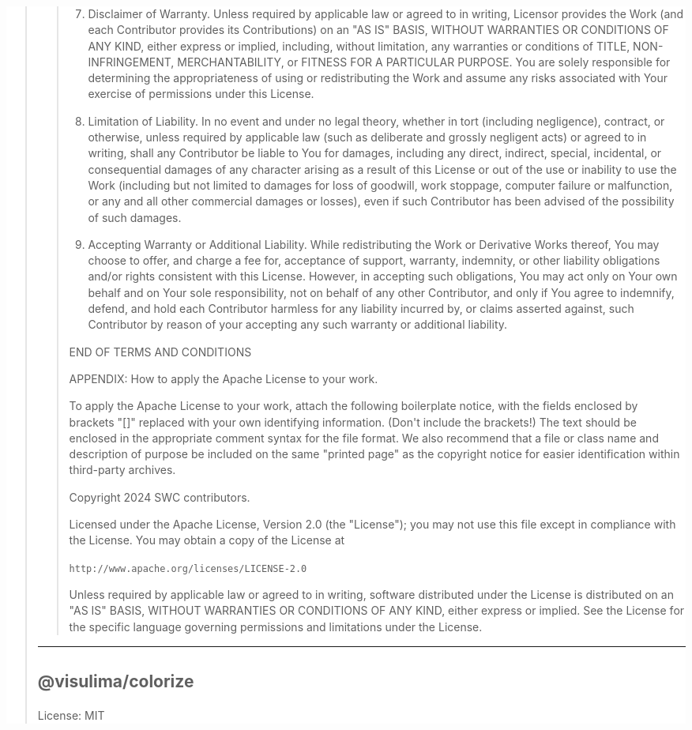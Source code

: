 > > 7. Disclaimer of Warranty. Unless required by applicable law or
> >    agreed to in writing, Licensor provides the Work (and each
> >    Contributor provides its Contributions) on an "AS IS" BASIS,
> >    WITHOUT WARRANTIES OR CONDITIONS OF ANY KIND, either express or
> >    implied, including, without limitation, any warranties or conditions
> >    of TITLE, NON-INFRINGEMENT, MERCHANTABILITY, or FITNESS FOR A
> >    PARTICULAR PURPOSE. You are solely responsible for determining the
> >    appropriateness of using or redistributing the Work and assume any
> >    risks associated with Your exercise of permissions under this License.
> >
> > 8. Limitation of Liability. In no event and under no legal theory,
> >    whether in tort (including negligence), contract, or otherwise,
> >    unless required by applicable law (such as deliberate and grossly
> >    negligent acts) or agreed to in writing, shall any Contributor be
> >    liable to You for damages, including any direct, indirect, special,
> >    incidental, or consequential damages of any character arising as a
> >    result of this License or out of the use or inability to use the
> >    Work (including but not limited to damages for loss of goodwill,
> >    work stoppage, computer failure or malfunction, or any and all
> >    other commercial damages or losses), even if such Contributor
> >    has been advised of the possibility of such damages.
> >
> > 9. Accepting Warranty or Additional Liability. While redistributing
> >    the Work or Derivative Works thereof, You may choose to offer,
> >    and charge a fee for, acceptance of support, warranty, indemnity,
> >    or other liability obligations and/or rights consistent with this
> >    License. However, in accepting such obligations, You may act only
> >    on Your own behalf and on Your sole responsibility, not on behalf
> >    of any other Contributor, and only if You agree to indemnify,
> >    defend, and hold each Contributor harmless for any liability
> >    incurred by, or claims asserted against, such Contributor by reason
> >    of your accepting any such warranty or additional liability.
> >
> > END OF TERMS AND CONDITIONS
> >
> > APPENDIX: How to apply the Apache License to your work.
> >
> >    To apply the Apache License to your work, attach the following
> >    boilerplate notice, with the fields enclosed by brackets "[]"
> >    replaced with your own identifying information. (Don't include
> >    the brackets!)  The text should be enclosed in the appropriate
> >    comment syntax for the file format. We also recommend that a
> >    file or class name and description of purpose be included on the
> >    same "printed page" as the copyright notice for easier
> >    identification within third-party archives.
> >
> > Copyright 2024 SWC contributors.
> >
> > Licensed under the Apache License, Version 2.0 (the "License");
> > you may not use this file except in compliance with the License.
> > You may obtain a copy of the License at
> >
> > 	http://www.apache.org/licenses/LICENSE-2.0
> >
> > Unless required by applicable law or agreed to in writing, software
> > distributed under the License is distributed on an "AS IS" BASIS,
> > WITHOUT WARRANTIES OR CONDITIONS OF ANY KIND, either express or implied.
> > See the License for the specific language governing permissions and
> > limitations under the License.
>
> ---------------------------------------
>
> ## @visulima/colorize
> License: MIT